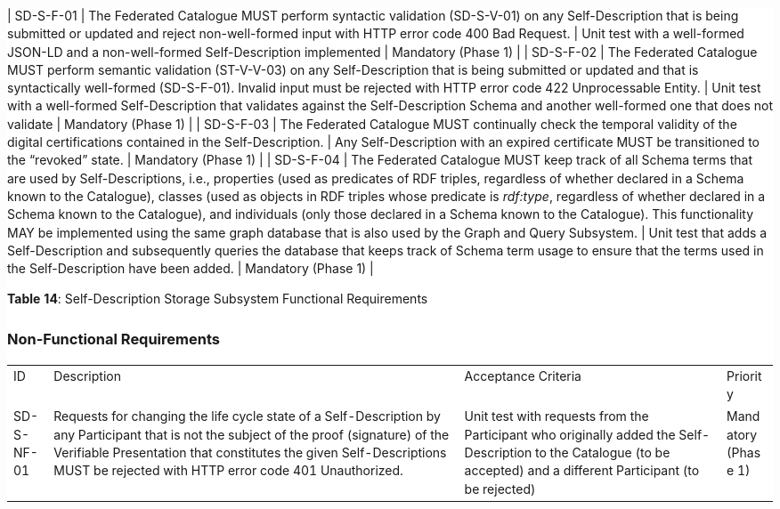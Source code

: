 | SD-S-F-01 | The Federated Catalogue MUST perform syntactic validation (SD-S-V-01) on any Self-Description that is being submitted or updated and reject non-well-formed input with HTTP error code 400 Bad Request.                                                                                                                                                                                                                                                                                                                                                               | Unit test with a well-formed JSON-LD and a non-well-formed Self-Description implemented                                                                                                   | Mandatory (Phase 1) |
| SD-S-F-02 | The Federated Catalogue MUST perform semantic validation (ST-V-V-03) on any Self-Description that is being submitted or updated and that is syntactically well-formed (SD-S-F-01). Invalid input must be rejected with HTTP error code 422 Unprocessable Entity.                                                                                                                                                                                                                                                                                                      | Unit test with a well-formed Self-Description that validates against the Self-Description Schema and another well-formed one that does not validate                                       | Mandatory (Phase 1) |
| SD-S-F-03 | The Federated Catalogue MUST continually check the temporal validity of the digital certifications contained in the Self-Description.                                                                                                                                                                                                                                                                                                                                                                                                                                 | Any Self-Description with an expired certificate MUST be transitioned to the “revoked” state.                                                                                             | Mandatory (Phase 1) |
| SD-S-F-04 | The Federated Catalogue MUST keep track of all Schema terms that are used by Self-Descriptions, i.e., properties (used as predicates of RDF triples, regardless of whether declared in a Schema known to the Catalogue), classes (used as objects in RDF triples whose predicate is *rdf:type*, regardless of whether declared in a Schema known to the Catalogue), and individuals (only those declared in a Schema known to the Catalogue). This functionality MAY be implemented using the same graph database that is also used by the Graph and Query Subsystem. | Unit test that adds a Self-Description and subsequently queries the database that keeps track of Schema term usage to ensure that the terms used in the Self-Description have been added. | Mandatory (Phase 1) |

<span id="_Toc75944649" class="anchor"></span>**Table** **14**:
Self-Description Storage Subsystem Functional Requirements

### Non-Functional Requirements

|            |                                                                                                                                                                                                                                                                          |                                                                                                                                                                                                                                                                                                            |                     |
|------------|--------------------------------------------------------------------------------------------------------------------------------------------------------------------------------------------------------------------------------------------------------------------------|------------------------------------------------------------------------------------------------------------------------------------------------------------------------------------------------------------------------------------------------------------------------------------------------------------|---------------------|
| ID         | Description                                                                                                                                                                                                                                                              | Acceptance Criteria                                                                                                                                                                                                                                                                                        | Priority            |
| SD-S-NF-01 | Requests for changing the life cycle state of a Self-Description by any Participant that is not the subject of the proof (signature) of the Verifiable Presentation that constitutes the given Self-Descriptions MUST be rejected with HTTP error code 401 Unauthorized. | Unit test with requests from the Participant who originally added the Self-Description to the Catalogue (to be accepted) and a different Participant (to be rejected)                                                                                                                                      | Mandatory (Phase 1) |